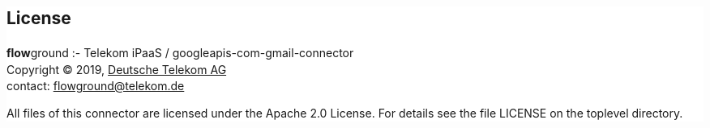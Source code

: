 ## License

**flow**ground :- Telekom iPaaS / googleapis-com-gmail-connector<br/>
Copyright © 2019, [Deutsche Telekom AG](https://www.telekom.de)<br/>
contact: flowground@telekom.de

All files of this connector are licensed under the Apache 2.0 License. For details
see the file LICENSE on the toplevel directory.
